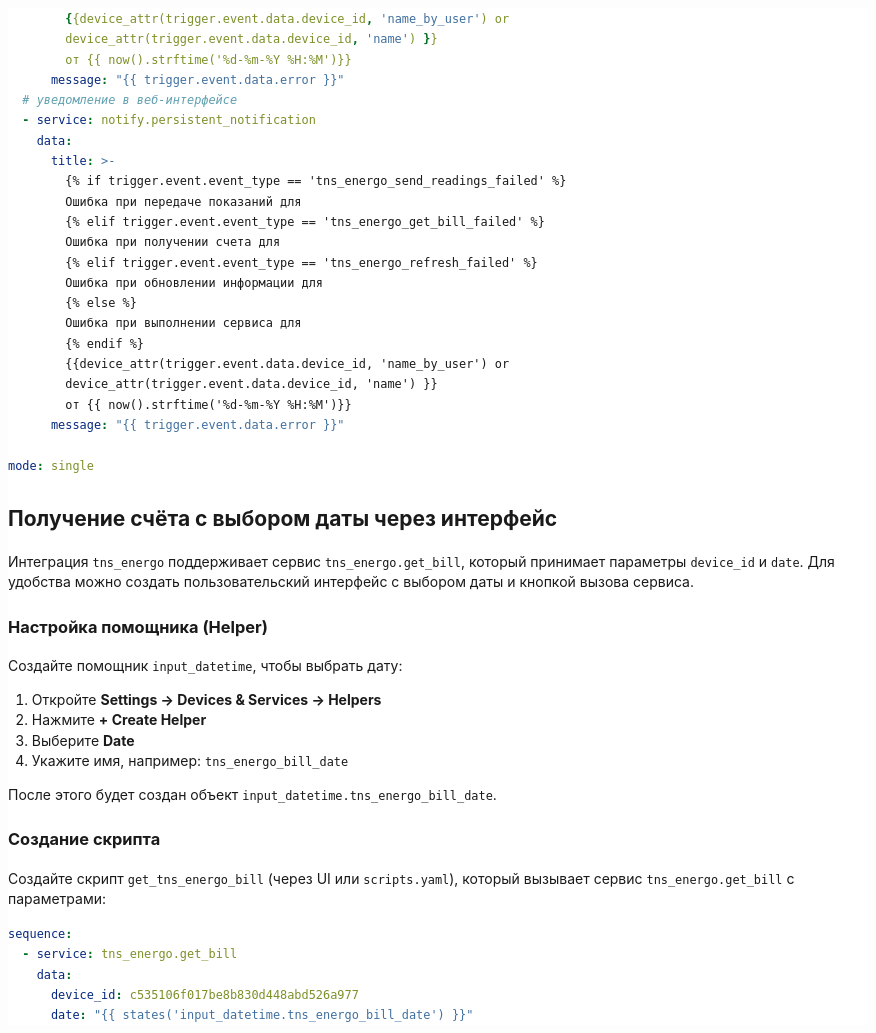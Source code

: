 ```yaml
        {{device_attr(trigger.event.data.device_id, 'name_by_user') or 
        device_attr(trigger.event.data.device_id, 'name') }}
        от {{ now().strftime('%d-%m-%Y %H:%M')}}
      message: "{{ trigger.event.data.error }}"
  # уведомление в веб-интерфейсе
  - service: notify.persistent_notification
    data:
      title: >-
        {% if trigger.event.event_type == 'tns_energo_send_readings_failed' %}
        Ошибка при передаче показаний для
        {% elif trigger.event.event_type == 'tns_energo_get_bill_failed' %}
        Ошибка при получении счета для
        {% elif trigger.event.event_type == 'tns_energo_refresh_failed' %}
        Ошибка при обновлении информации для
        {% else %}
        Ошибка при выполнении сервиса для
        {% endif %}
        {{device_attr(trigger.event.data.device_id, 'name_by_user') or 
        device_attr(trigger.event.data.device_id, 'name') }} 
        от {{ now().strftime('%d-%m-%Y %H:%M')}}
      message: "{{ trigger.event.data.error }}"

mode: single
```
## Получение счёта с выбором даты через интерфейс

Интеграция `tns_energo` поддерживает сервис `tns_energo.get_bill`, который принимает параметры `device_id` и `date`. 
Для удобства можно создать пользовательский интерфейс с выбором даты и кнопкой вызова сервиса.

### Настройка помощника (Helper)

Создайте помощник `input_datetime`, чтобы выбрать дату:

1. Откройте **Settings → Devices & Services → Helpers**
2. Нажмите **+ Create Helper**
3. Выберите **Date**
4. Укажите имя, например: `tns_energo_bill_date`

После этого будет создан объект `input_datetime.tns_energo_bill_date`.

### Создание скрипта

Создайте скрипт `get_tns_energo_bill` (через UI или `scripts.yaml`), который вызывает сервис `tns_energo.get_bill` с параметрами:

```yaml
sequence:
  - service: tns_energo.get_bill
    data:
      device_id: c535106f017be8b830d448abd526a977
      date: "{{ states('input_datetime.tns_energo_bill_date') }}"
```

